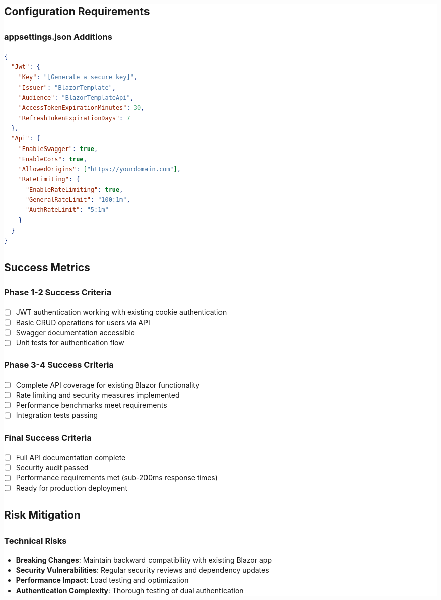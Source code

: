 ## Configuration Requirements

### appsettings.json Additions
```json
{
  "Jwt": {
    "Key": "[Generate a secure key]",
    "Issuer": "BlazorTemplate",
    "Audience": "BlazorTemplateApi",
    "AccessTokenExpirationMinutes": 30,
    "RefreshTokenExpirationDays": 7
  },
  "Api": {
    "EnableSwagger": true,
    "EnableCors": true,
    "AllowedOrigins": ["https://yourdomain.com"],
    "RateLimiting": {
      "EnableRateLimiting": true,
      "GeneralRateLimit": "100:1m",
      "AuthRateLimit": "5:1m"
    }
  }
}
```

## Success Metrics

### Phase 1-2 Success Criteria
- [ ] JWT authentication working with existing cookie authentication
- [ ] Basic CRUD operations for users via API
- [ ] Swagger documentation accessible
- [ ] Unit tests for authentication flow

### Phase 3-4 Success Criteria
- [ ] Complete API coverage for existing Blazor functionality
- [ ] Rate limiting and security measures implemented
- [ ] Performance benchmarks meet requirements
- [ ] Integration tests passing

### Final Success Criteria
- [ ] Full API documentation complete
- [ ] Security audit passed
- [ ] Performance requirements met (sub-200ms response times)
- [ ] Ready for production deployment

## Risk Mitigation

### Technical Risks
- **Breaking Changes**: Maintain backward compatibility with existing Blazor app
- **Security Vulnerabilities**: Regular security reviews and dependency updates
- **Performance Impact**: Load testing and optimization
- **Authentication Complexity**: Thorough testing of dual authentication

